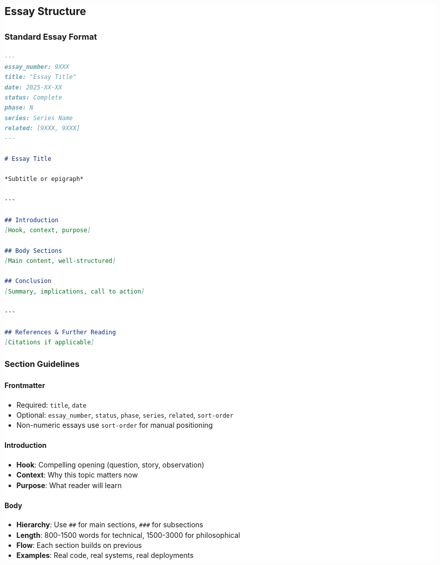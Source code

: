 
## Essay Structure

### **Standard Essay Format**

```markdown
---
essay_number: 9XXX
title: "Essay Title"
date: 2025-XX-XX
status: Complete
phase: N
series: Series Name
related: [9XXX, 9XXX]
---

# Essay Title

*Subtitle or epigraph*

---

## Introduction
[Hook, context, purpose]

## Body Sections
[Main content, well-structured]

## Conclusion
[Summary, implications, call to action]

---

## References & Further Reading
[Citations if applicable]
```

### **Section Guidelines**

#### **Frontmatter**
- Required: `title`, `date`
- Optional: `essay_number`, `status`, `phase`, `series`, `related`, `sort-order`
- Non-numeric essays use `sort-order` for manual positioning

#### **Introduction**
- **Hook**: Compelling opening (question, story, observation)
- **Context**: Why this topic matters now
- **Purpose**: What reader will learn

#### **Body**
- **Hierarchy**: Use `##` for main sections, `###` for subsections
- **Length**: 800-1500 words for technical, 1500-3000 for philosophical
- **Flow**: Each section builds on previous
- **Examples**: Real code, real systems, real deployments
